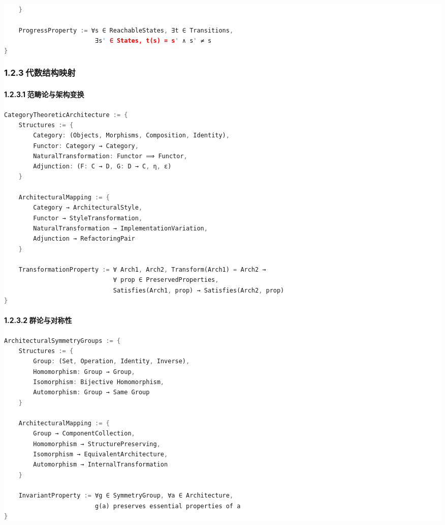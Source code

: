 ```rust
    }
    
    ProgressProperty := ∀s ∈ ReachableStates, ∃t ∈ Transitions, 
                         ∃s' ∈ States, t(s) = s' ∧ s' ≠ s
}
```

### 1.2.3 代数结构映射

#### 1.2.3.1 范畴论与架构变换

```rust
CategoryTheoreticArchitecture := {
    Structures := {
        Category: (Objects, Morphisms, Composition, Identity),
        Functor: Category → Category,
        NaturalTransformation: Functor ⟹ Functor,
        Adjunction: (F: C → D, G: D → C, η, ε)
    }
    
    ArchitecturalMapping := {
        Category → ArchitecturalStyle,
        Functor → StyleTransformation,
        NaturalTransformation → ImplementationVariation,
        Adjunction → RefactoringPair
    }
    
    TransformationProperty := ∀ Arch1, Arch2, Transform(Arch1) = Arch2 →
                              ∀ prop ∈ PreservedProperties, 
                              Satisfies(Arch1, prop) → Satisfies(Arch2, prop)
}
```

#### 1.2.3.2 群论与对称性

```rust
ArchitecturalSymmetryGroups := {
    Structures := {
        Group: (Set, Operation, Identity, Inverse),
        Homomorphism: Group → Group,
        Isomorphism: Bijective Homomorphism,
        Automorphism: Group → Same Group
    }
    
    ArchitecturalMapping := {
        Group → ComponentCollection,
        Homomorphism → StructurePreserving,
        Isomorphism → EquivalentArchitecture, 
        Automorphism → InternalTransformation
    }
    
    InvariantProperty := ∀g ∈ SymmetryGroup, ∀a ∈ Architecture,
                         g(a) preserves essential properties of a
}
```
